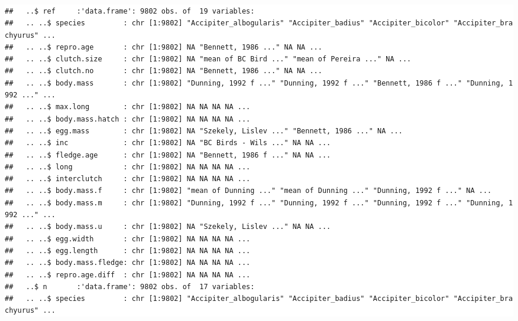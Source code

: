     ##   ..$ ref     :'data.frame': 9802 obs. of  19 variables:
    ##   .. ..$ species         : chr [1:9802] "Accipiter_albogularis" "Accipiter_badius" "Accipiter_bicolor" "Accipiter_brachyurus" ...
    ##   .. ..$ repro.age       : chr [1:9802] NA "Bennett, 1986 ..." NA NA ...
    ##   .. ..$ clutch.size     : chr [1:9802] NA "mean of BC Bird ..." "mean of Pereira ..." NA ...
    ##   .. ..$ clutch.no       : chr [1:9802] NA "Bennett, 1986 ..." NA NA ...
    ##   .. ..$ body.mass       : chr [1:9802] "Dunning, 1992 f ..." "Dunning, 1992 f ..." "Bennett, 1986 f ..." "Dunning, 1992 ..." ...
    ##   .. ..$ max.long        : chr [1:9802] NA NA NA NA ...
    ##   .. ..$ body.mass.hatch : chr [1:9802] NA NA NA NA ...
    ##   .. ..$ egg.mass        : chr [1:9802] NA "Szekely, Lislev ..." "Bennett, 1986 ..." NA ...
    ##   .. ..$ inc             : chr [1:9802] NA "BC Birds - Wils ..." NA NA ...
    ##   .. ..$ fledge.age      : chr [1:9802] NA "Bennett, 1986 f ..." NA NA ...
    ##   .. ..$ long            : chr [1:9802] NA NA NA NA ...
    ##   .. ..$ interclutch     : chr [1:9802] NA NA NA NA ...
    ##   .. ..$ body.mass.f     : chr [1:9802] "mean of Dunning ..." "mean of Dunning ..." "Dunning, 1992 f ..." NA ...
    ##   .. ..$ body.mass.m     : chr [1:9802] "Dunning, 1992 f ..." "Dunning, 1992 f ..." "Dunning, 1992 f ..." "Dunning, 1992 ..." ...
    ##   .. ..$ body.mass.u     : chr [1:9802] NA "Szekely, Lislev ..." NA NA ...
    ##   .. ..$ egg.width       : chr [1:9802] NA NA NA NA ...
    ##   .. ..$ egg.length      : chr [1:9802] NA NA NA NA ...
    ##   .. ..$ body.mass.fledge: chr [1:9802] NA NA NA NA ...
    ##   .. ..$ repro.age.diff  : chr [1:9802] NA NA NA NA ...
    ##   ..$ n       :'data.frame': 9802 obs. of  17 variables:
    ##   .. ..$ species         : chr [1:9802] "Accipiter_albogularis" "Accipiter_badius" "Accipiter_bicolor" "Accipiter_brachyurus" ...
